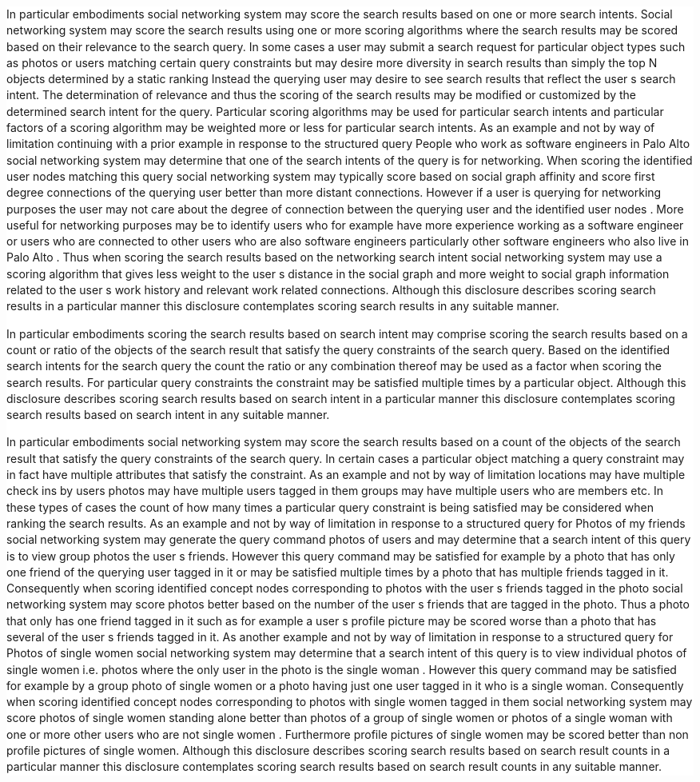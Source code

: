 In particular embodiments social networking system may score the search results based on one or more search intents. Social networking system may score the search results using one or more scoring algorithms where the search results may be scored based on their relevance to the search query. In some cases a user may submit a search request for particular object types such as photos or users matching certain query constraints but may desire more diversity in search results than simply the top N objects determined by a static ranking Instead the querying user may desire to see search results that reflect the user s search intent. The determination of relevance and thus the scoring of the search results may be modified or customized by the determined search intent for the query. Particular scoring algorithms may be used for particular search intents and particular factors of a scoring algorithm may be weighted more or less for particular search intents. As an example and not by way of limitation continuing with a prior example in response to the structured query People who work as software engineers in Palo Alto social networking system may determine that one of the search intents of the query is for networking. When scoring the identified user nodes matching this query social networking system may typically score based on social graph affinity and score first degree connections of the querying user better than more distant connections. However if a user is querying for networking purposes the user may not care about the degree of connection between the querying user and the identified user nodes . More useful for networking purposes may be to identify users who for example have more experience working as a software engineer or users who are connected to other users who are also software engineers particularly other software engineers who also live in Palo Alto . Thus when scoring the search results based on the networking search intent social networking system may use a scoring algorithm that gives less weight to the user s distance in the social graph and more weight to social graph information related to the user s work history and relevant work related connections. Although this disclosure describes scoring search results in a particular manner this disclosure contemplates scoring search results in any suitable manner.

In particular embodiments scoring the search results based on search intent may comprise scoring the search results based on a count or ratio of the objects of the search result that satisfy the query constraints of the search query. Based on the identified search intents for the search query the count the ratio or any combination thereof may be used as a factor when scoring the search results. For particular query constraints the constraint may be satisfied multiple times by a particular object. Although this disclosure describes scoring search results based on search intent in a particular manner this disclosure contemplates scoring search results based on search intent in any suitable manner.

In particular embodiments social networking system may score the search results based on a count of the objects of the search result that satisfy the query constraints of the search query. In certain cases a particular object matching a query constraint may in fact have multiple attributes that satisfy the constraint. As an example and not by way of limitation locations may have multiple check ins by users photos may have multiple users tagged in them groups may have multiple users who are members etc. In these types of cases the count of how many times a particular query constraint is being satisfied may be considered when ranking the search results. As an example and not by way of limitation in response to a structured query for Photos of my friends social networking system may generate the query command photos of users and may determine that a search intent of this query is to view group photos the user s friends. However this query command may be satisfied for example by a photo that has only one friend of the querying user tagged in it or may be satisfied multiple times by a photo that has multiple friends tagged in it. Consequently when scoring identified concept nodes corresponding to photos with the user s friends tagged in the photo social networking system may score photos better based on the number of the user s friends that are tagged in the photo. Thus a photo that only has one friend tagged in it such as for example a user s profile picture may be scored worse than a photo that has several of the user s friends tagged in it. As another example and not by way of limitation in response to a structured query for Photos of single women social networking system may determine that a search intent of this query is to view individual photos of single women i.e. photos where the only user in the photo is the single woman . However this query command may be satisfied for example by a group photo of single women or a photo having just one user tagged in it who is a single woman. Consequently when scoring identified concept nodes corresponding to photos with single women tagged in them social networking system may score photos of single women standing alone better than photos of a group of single women or photos of a single woman with one or more other users who are not single women . Furthermore profile pictures of single women may be scored better than non profile pictures of single women. Although this disclosure describes scoring search results based on search result counts in a particular manner this disclosure contemplates scoring search results based on search result counts in any suitable manner.
